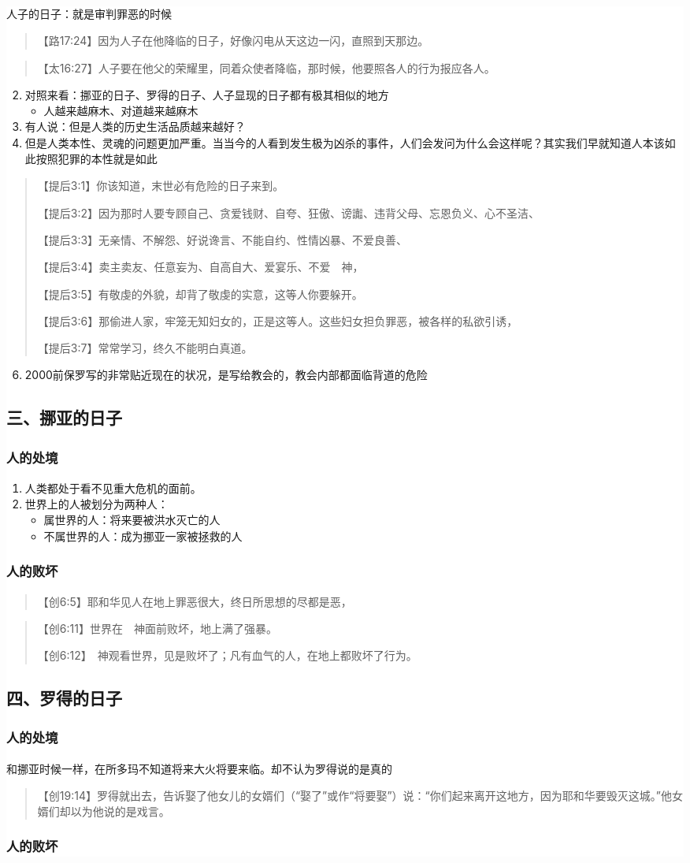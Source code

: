    人子的日子：就是审判罪恶的时候

> 【路17:24】因为人子在他降临的日子，好像闪电从天这边一闪，直照到天那边。

> 【太16:27】人子要在他父的荣耀里，同着众使者降临，那时候，他要照各人的行为报应各人。

2. 对照来看：挪亚的日子、罗得的日子、人子显现的日子都有极其相似的地方
   - 人越来越麻木、对道越来越麻木
3. 有人说：但是人类的历史生活品质越来越好？
4. 但是人类本性、灵魂的问题更加严重。当当今的人看到发生极为凶杀的事件，人们会发问为什么会这样呢？其实我们早就知道人本该如此按照犯罪的本性就是如此

> 【提后3:1】你该知道，末世必有危险的日子来到。
>
> 【提后3:2】因为那时人要专顾自己、贪爱钱财、自夸、狂傲、谤讟、违背父母、忘恩负义、心不圣洁、
>
> 【提后3:3】无亲情、不解怨、好说谗言、不能自约、性情凶暴、不爱良善、
>
> 【提后3:4】卖主卖友、任意妄为、自高自大、爱宴乐、不爱　神，
>
> 【提后3:5】有敬虔的外貌，却背了敬虔的实意，这等人你要躲开。
>
> 【提后3:6】那偷进人家，牢笼无知妇女的，正是这等人。这些妇女担负罪恶，被各样的私欲引诱，
>
> 【提后3:7】常常学习，终久不能明白真道。

6. 2000前保罗写的非常贴近现在的状况，是写给教会的，教会内部都面临背道的危险

## 三、挪亚的日子

### 人的处境

1. 人类都处于看不见重大危机的面前。
2. 世界上的人被划分为两种人：
   - 属世界的人：将来要被洪水灭亡的人
   - 不属世界的人：成为挪亚一家被拯救的人

### 人的败坏

> 【创6:5】耶和华见人在地上罪恶很大，终日所思想的尽都是恶，

>  【创6:11】世界在　神面前败坏，地上满了强暴。
>
> 【创6:12】　神观看世界，见是败坏了；凡有血气的人，在地上都败坏了行为。

## 四、罗得的日子

### 人的处境

和挪亚时候一样，在所多玛不知道将来大火将要来临。却不认为罗得说的是真的

> 【创19:14】罗得就出去，告诉娶了他女儿的女婿们（“娶了”或作“将要娶”）说：“你们起来离开这地方，因为耶和华要毁灭这城。”他女婿们却以为他说的是戏言。

### 人的败坏
